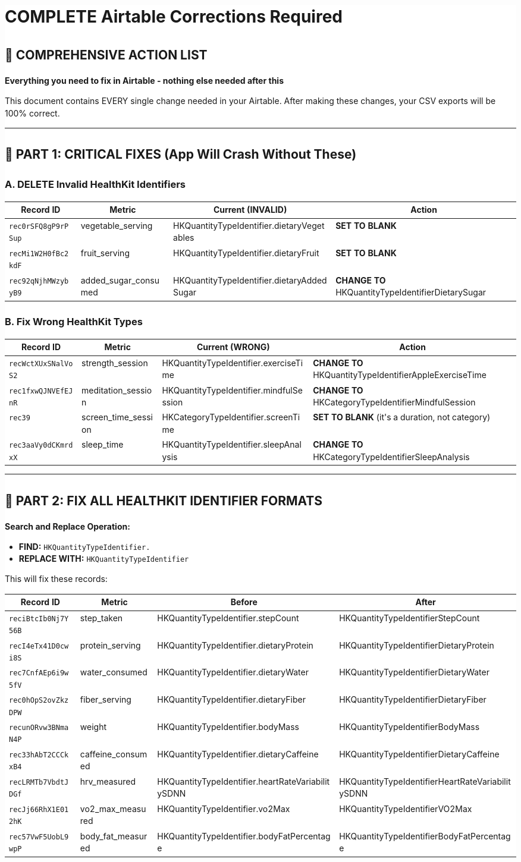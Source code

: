 # COMPLETE Airtable Corrections Required

## 🎯 **COMPREHENSIVE ACTION LIST** 
**Everything you need to fix in Airtable - nothing else needed after this**

This document contains EVERY single change needed in your Airtable. After making these changes, your CSV exports will be 100% correct.

---

## 🚨 **PART 1: CRITICAL FIXES (App Will Crash Without These)**

### **A. DELETE Invalid HealthKit Identifiers**

| Record ID | Metric | Current (INVALID) | Action |
|-----------|--------|------------------|--------|
| `rec0rSFQ8gP9rPSup` | vegetable_serving | HKQuantityTypeIdentifier.dietaryVegetables | **SET TO BLANK** |
| `recMi1W2H0fBc2kdF` | fruit_serving | HKQuantityTypeIdentifier.dietaryFruit | **SET TO BLANK** |
| `rec92qNjhMWzybyB9` | added_sugar_consumed | HKQuantityTypeIdentifier.dietaryAddedSugar | **CHANGE TO** HKQuantityTypeIdentifierDietarySugar |

### **B. Fix Wrong HealthKit Types**

| Record ID | Metric | Current (WRONG) | Action |
|-----------|--------|----------------|--------|
| `recWctXUxSNalVoS2` | strength_session | HKQuantityTypeIdentifier.exerciseTime | **CHANGE TO** HKQuantityTypeIdentifierAppleExerciseTime |
| `rec1fxwQJNVEfEJnR` | meditation_session | HKQuantityTypeIdentifier.mindfulSession | **CHANGE TO** HKCategoryTypeIdentifierMindfulSession |
| `rec39` | screen_time_session | HKCategoryTypeIdentifier.screenTime | **SET TO BLANK** (it's a duration, not category) |
| `rec3aaVy0dCKmrdxX` | sleep_time | HKQuantityTypeIdentifier.sleepAnalysis | **CHANGE TO** HKCategoryTypeIdentifierSleepAnalysis |

---

## 🔧 **PART 2: FIX ALL HEALTHKIT IDENTIFIER FORMATS**

**Search and Replace Operation:**
- **FIND:** `HKQuantityTypeIdentifier.`
- **REPLACE WITH:** `HKQuantityTypeIdentifier`

This will fix these records:

| Record ID | Metric | Before | After |
|-----------|--------|--------|-------|
| `reciBtcIb0Nj7Y56B` | step_taken | HKQuantityTypeIdentifier.stepCount | HKQuantityTypeIdentifierStepCount |
| `recI4eTx41D0cwi8S` | protein_serving | HKQuantityTypeIdentifier.dietaryProtein | HKQuantityTypeIdentifierDietaryProtein |
| `rec7CnfAEp6i9w5fV` | water_consumed | HKQuantityTypeIdentifier.dietaryWater | HKQuantityTypeIdentifierDietaryWater |
| `rec0hOpS2ovZkzDPW` | fiber_serving | HKQuantityTypeIdentifier.dietaryFiber | HKQuantityTypeIdentifierDietaryFiber |
| `recunORvw3BNmaN4P` | weight | HKQuantityTypeIdentifier.bodyMass | HKQuantityTypeIdentifierBodyMass |
| `rec33hAbT2CCCkxB4` | caffeine_consumed | HKQuantityTypeIdentifier.dietaryCaffeine | HKQuantityTypeIdentifierDietaryCaffeine |
| `recLRMTb7VbdtJDGf` | hrv_measured | HKQuantityTypeIdentifier.heartRateVariabilitySDNN | HKQuantityTypeIdentifierHeartRateVariabilitySDNN |
| `recJj66RhX1E012hK` | vo2_max_measured | HKQuantityTypeIdentifier.vo2Max | HKQuantityTypeIdentifierVO2Max |
| `rec57VwF5UobL9wpP` | body_fat_measured | HKQuantityTypeIdentifier.bodyFatPercentage | HKQuantityTypeIdentifierBodyFatPercentage |